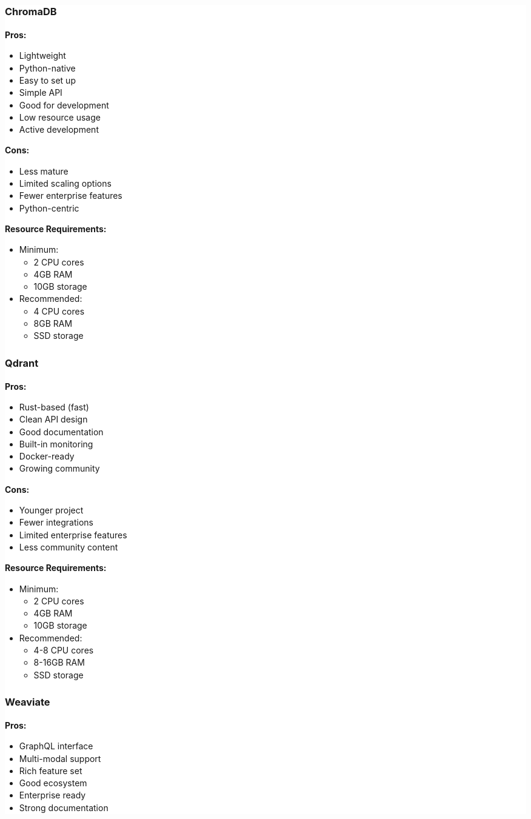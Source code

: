 ### ChromaDB
**Pros:**
- Lightweight
- Python-native
- Easy to set up
- Simple API
- Good for development
- Low resource usage
- Active development

**Cons:**
- Less mature
- Limited scaling options
- Fewer enterprise features
- Python-centric

**Resource Requirements:**
- Minimum:
  - 2 CPU cores
  - 4GB RAM
  - 10GB storage
- Recommended:
  - 4 CPU cores
  - 8GB RAM
  - SSD storage

### Qdrant
**Pros:**
- Rust-based (fast)
- Clean API design
- Good documentation
- Built-in monitoring
- Docker-ready
- Growing community

**Cons:**
- Younger project
- Fewer integrations
- Limited enterprise features
- Less community content

**Resource Requirements:**
- Minimum:
  - 2 CPU cores
  - 4GB RAM
  - 10GB storage
- Recommended:
  - 4-8 CPU cores
  - 8-16GB RAM
  - SSD storage

### Weaviate
**Pros:**
- GraphQL interface
- Multi-modal support
- Rich feature set
- Good ecosystem
- Enterprise ready
- Strong documentation
